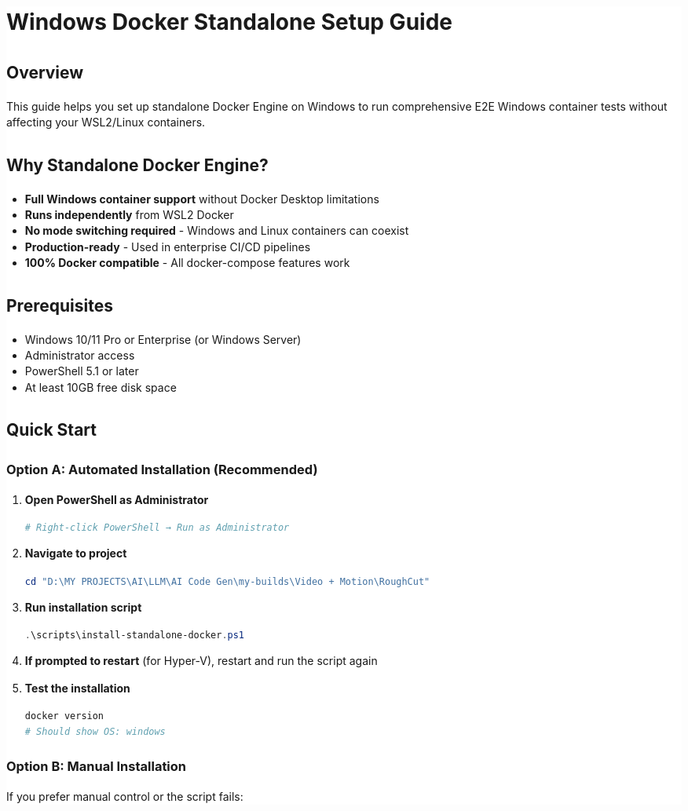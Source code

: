 # Windows Docker Standalone Setup Guide

## Overview

This guide helps you set up standalone Docker Engine on Windows to run comprehensive E2E Windows container tests without affecting your WSL2/Linux containers.

## Why Standalone Docker Engine?

- **Full Windows container support** without Docker Desktop limitations
- **Runs independently** from WSL2 Docker
- **No mode switching required** - Windows and Linux containers can coexist
- **Production-ready** - Used in enterprise CI/CD pipelines
- **100% Docker compatible** - All docker-compose features work

## Prerequisites

- Windows 10/11 Pro or Enterprise (or Windows Server)
- Administrator access
- PowerShell 5.1 or later
- At least 10GB free disk space

## Quick Start

### Option A: Automated Installation (Recommended)

1. **Open PowerShell as Administrator**
   ```powershell
   # Right-click PowerShell → Run as Administrator
   ```

2. **Navigate to project**
   ```powershell
   cd "D:\MY PROJECTS\AI\LLM\AI Code Gen\my-builds\Video + Motion\RoughCut"
   ```

3. **Run installation script**
   ```powershell
   .\scripts\install-standalone-docker.ps1
   ```

4. **If prompted to restart** (for Hyper-V), restart and run the script again

5. **Test the installation**
   ```powershell
   docker version
   # Should show OS: windows
   ```

### Option B: Manual Installation

If you prefer manual control or the script fails:
